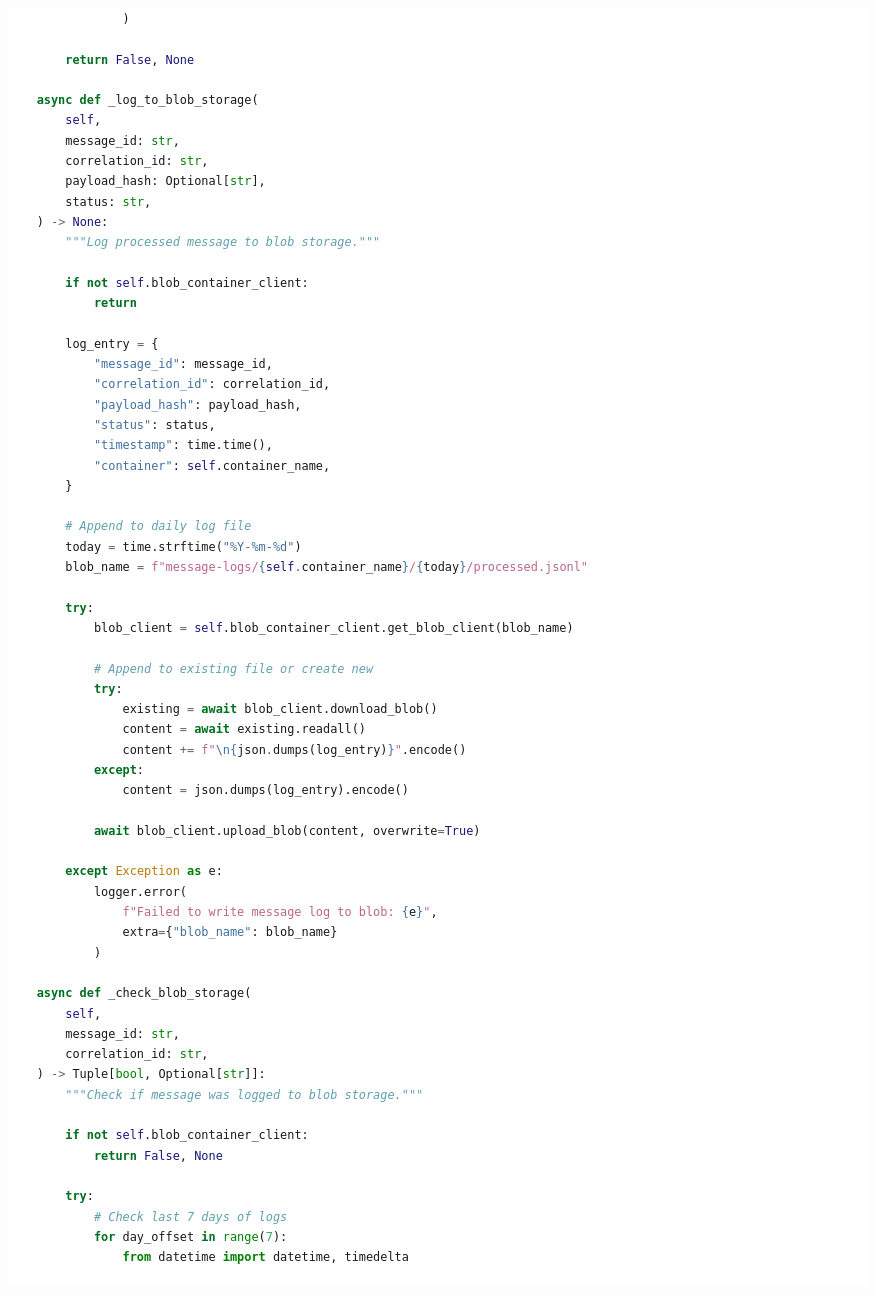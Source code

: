 ```python
                )
        
        return False, None
    
    async def _log_to_blob_storage(
        self,
        message_id: str,
        correlation_id: str,
        payload_hash: Optional[str],
        status: str,
    ) -> None:
        """Log processed message to blob storage."""
        
        if not self.blob_container_client:
            return
        
        log_entry = {
            "message_id": message_id,
            "correlation_id": correlation_id,
            "payload_hash": payload_hash,
            "status": status,
            "timestamp": time.time(),
            "container": self.container_name,
        }
        
        # Append to daily log file
        today = time.strftime("%Y-%m-%d")
        blob_name = f"message-logs/{self.container_name}/{today}/processed.jsonl"
        
        try:
            blob_client = self.blob_container_client.get_blob_client(blob_name)
            
            # Append to existing file or create new
            try:
                existing = await blob_client.download_blob()
                content = await existing.readall()
                content += f"\n{json.dumps(log_entry)}".encode()
            except:
                content = json.dumps(log_entry).encode()
            
            await blob_client.upload_blob(content, overwrite=True)
        
        except Exception as e:
            logger.error(
                f"Failed to write message log to blob: {e}",
                extra={"blob_name": blob_name}
            )
    
    async def _check_blob_storage(
        self,
        message_id: str,
        correlation_id: str,
    ) -> Tuple[bool, Optional[str]]:
        """Check if message was logged to blob storage."""
        
        if not self.blob_container_client:
            return False, None
        
        try:
            # Check last 7 days of logs
            for day_offset in range(7):
                from datetime import datetime, timedelta
                
```